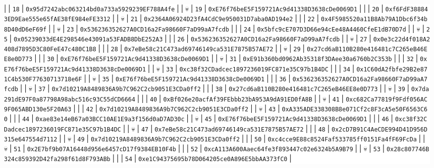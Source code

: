 |  | `18` | `0x95d7242abc063214bd0a733a5929239EF788A4fe` |
| 💀 | `19` | `0xE76f76beE5F159721Ac9d41338D3638cDe0069D1` |
|  | `20` | `0xf6FdF388843ED9Eae555e65fAE38fE984eFE3312` |
| 💀 | `21` | `0x2364A06924D23fA4CdC9e950031D7aba0AD194e2` |
|  | `22` | `0x4F5985520a11B8Ab79A1Dbc6f34b8D40dD6eF69f` |
| 💀 | `23` | `0x536236352627A0CD16a2Fa98660F7aD99aA7fcdb` |
|  | `24` | `0x5bfc9cE707D3D66e94cEe48A4460CfeE1dB70D7d` |
| 💀 | `25` | `0x05239033dE4E298546e43091a53FADB8DbE252A3` |
|  | `26` | `0x536236352627A0CD16a2Fa98660F7aD99aA7fcdb` |
| 💀 | `27` | `0x0e3c22d4f018A2408d7895D3C80FeE47c480C1B8` |
|  | `28` | `0x7eBe58c21C473ad69746149ca531E7875B57AE72` |
| 💀 | `29` | `0x27cd6aB110B280e416481c7C265eB46EE8e0D773` |
|  | `30` | `0xE76f76beE5F159721Ac9d41338D3638cDe0069D1` |
| 💀 | `31` | `0xE91b360bd0962Ab35318f3DAee30a6760b2C353b` |
|  | `32` | `0xE76f76beE5F159721Ac9d41338D3638cDe0069D1` |
| 💀 | `33` | `0xc38f32CDadcec1897236019FC871e35C97b1B4DC` |
|  | `34` | `0x1C60dA2fbfe29B2e871C4b530F77630713718e6F` |
| 💀 | `35` | `0xE76f76beE5F159721Ac9d41338D3638cDe0069D1` |
|  | `36` | `0x536236352627A0CD16a2Fa98660F7aD99aA7fcdb` |
| 💀 | `37` | `0x7d10219A8489836A9b7C962C2cb9051E3CDa0ff2` |
|  | `38` | `0x27cd6aB110B280e416481c7C265eB46EE8e0D773` |
| 💀 | `39` | `0x7da291dE97F0a87798A98abc516c93C55dCD6664` |
|  | `40` | `0xBf026e20acfAf39FEbbb23bA953A9dA91ED0fA8B` |
| 💀 | `41` | `0xc682Ca77819f9Fdf056AC9F065ABD130e5F20A63` |
|  | `42` | `0x7d10219A8489836A9b7C962C2cb9051E3CDa0ff2` |
| 💀 | `43` | `0xA335ADE338308B8e071Cf2c8F3cA5e50F6563C60` |
|  | `44` | `0xae83e14eB67a03BCC10AE1E9a3f156d0aD7AD30c` |
| 💀 | `45` | `0xE76f76beE5F159721Ac9d41338D3638cDe0069D1` |
|  | `46` | `0xc38f32CDadcec1897236019FC871e35C97b1B4DC` |
| 💀 | `47` | `0x7eBe58c21C473ad69746149ca531E7875B57AE72` |
|  | `48` | `0x2cD7B91C4AeCDE994D41D956D315e647554d7112` |
| 💀 | `49` | `0x7d10219A8489836A9b7C962C2cb9051E3CDa0ff2` |
|  | `50` | `0xc4cce9E88c8524Faf533785ff0151Fa4fF69FcDa` |
| 💀 | `51` | `0x2E7bf9b07A16448d956e6457cD17f9384EB10F4b` |
|  | `52` | `0xcA113A600Aaec64fe3f893447c02e6324b5A9B79` |
| 💀 | `53` | `0x28c807746B324c859392D42fa298f61d8F793ABb` |
|  | `54` | `0xe1C94375695b78D064205ce0A896E5bbAA373fC0` |